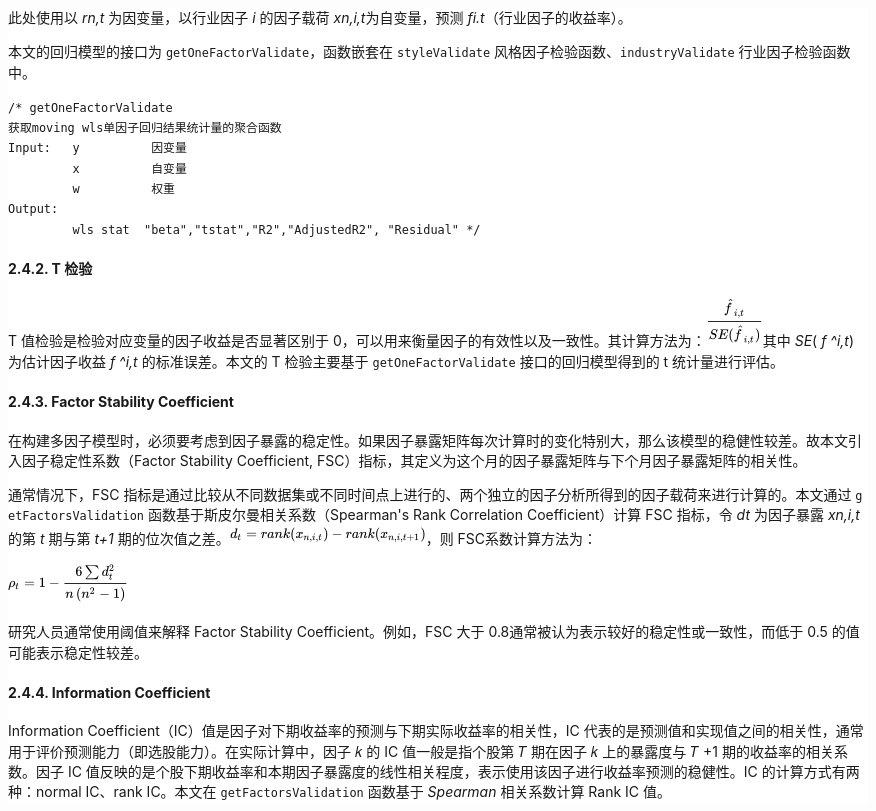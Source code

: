   此处使用以
  *rn,t* 为因变量，以行业因子 *i* 的因子载荷
  *xn,i,t*为自变量，预测
  *fi.t*（行业因子的收益率）。

  本文的回归模型的接口为
  `getOneFactorValidate`，函数嵌套在
  `styleValidate`
  风格因子检验函数、`industryValidate`
  行业因子检验函数中。

  ```
  /* getOneFactorValidate
  获取moving wls单因子回归结果统计量的聚合函数
  Input:   y          因变量
           x          自变量
           w          权重
  Output:
           wls stat  "beta","tstat","R2","AdjustedR2", "Residual" */
  ```

#### 2.4.2. T 检验

T 值检验是检验对应变量的因子收益是否显著区别于 0，可以用来衡量因子的有效性以及一致性。其计算方法为：![](images/multi_factor_risk_model/2.4.2-1.png)其中 *SE*(
*f ^i,t*) 为估计因子收益 *f
^i,t* 的标准误差。本文的 T 检验主要基于
`getOneFactorValidate` 接口的回归模型得到的 t 统计量进行评估。

#### 2.4.3. Factor Stability Coefficient

在构建多因子模型时，必须要考虑到因子暴露的稳定性。如果因子暴露矩阵每次计算时的变化特别大，那么该模型的稳健性较差。故本文引入因子稳定性系数（Factor
Stability Coefficient, FSC）指标，其定义为这个月的因子暴露矩阵与下个月因子暴露矩阵的相关性。

通常情况下，FSC 指标是通过比较从不同数据集或不同时间点上进行的、两个独立的因子分析所得到的因子载荷来进行计算的。本文通过
`getFactorsValidation` 函数基于斯皮尔曼相关系数（Spearman's Rank
Correlation Coefficient）计算 FSC 指标，令 *dt* 为因子暴露
*xn,i,t* 的第 *t* 期与第 *t+1* 期的位次值之差。![](images/multi_factor_risk_model/2.4.3-1.png)，则 FSC系数计算方法为：

![](images/multi_factor_risk_model/2.4.3-2.png)

研究人员通常使用阈值来解释 Factor Stability Coefficient。例如，FSC 大于 0.8通常被认为表示较好的稳定性或一致性，而低于
0.5 的值可能表示稳定性较差。

#### 2.4.4. Information Coefficient

Information Coefficient（IC）值是因子对下期收益率的预测与下期实际收益率的相关性，IC
代表的是预测值和实现值之间的相关性，通常用于评价预测能力（即选股能力）。在实际计算中，因子 𝑘 的 IC 值一般是指个股第 𝑇 期在因子
𝑘 上的暴露度与 𝑇 +1 期的收益率的相关系数。因子 IC
值反映的是个股下期收益率和本期因子暴露度的线性相关程度，表示使用该因子进行收益率预测的稳健性。IC 的计算方式有两种：normal
IC、rank IC。本文在 `getFactorsValidation` 函数基于
*Spearman* 相关系数计算 Rank IC 值。
